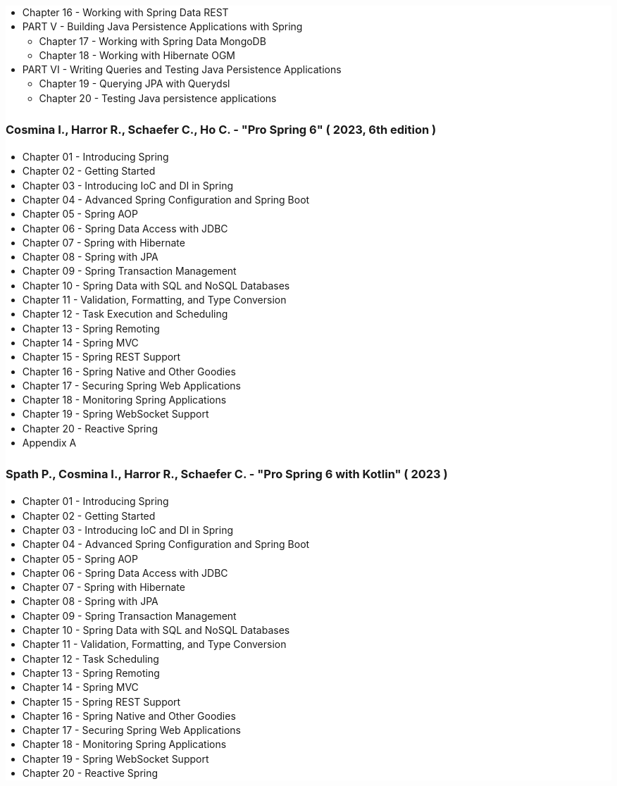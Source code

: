   * Chapter 16 - Working with Spring Data REST
* PART V - Building Java Persistence Applications with Spring
  * Chapter 17 - Working with Spring Data MongoDB
  * Chapter 18 - Working with Hibernate OGM
* PART VI - Writing Queries and Testing Java Persistence Applications
  * Chapter 19 - Querying JPA with Querydsl
  * Chapter 20 - Testing Java persistence applications

### Cosmina I., Harror R., Schaefer C., Ho C. - "Pro Spring 6" ( 2023, 6th edition )

* Chapter 01 - Introducing Spring
* Chapter 02 - Getting Started
* Chapter 03 - Introducing IoC and DI in Spring
* Chapter 04 - Advanced Spring Configuration and Spring Boot
* Chapter 05 - Spring AOP
* Chapter 06 - Spring Data Access with JDBC
* Chapter 07 - Spring with Hibernate
* Chapter 08 - Spring with JPA
* Chapter 09 - Spring Transaction Management
* Chapter 10 - Spring Data with SQL and NoSQL Databases
* Chapter 11 - Validation, Formatting, and Type Conversion
* Chapter 12 - Task Execution and Scheduling
* Chapter 13 - Spring Remoting
* Chapter 14 - Spring MVC
* Chapter 15 - Spring REST Support
* Chapter 16 - Spring Native and Other Goodies
* Chapter 17 - Securing Spring Web Applications
* Chapter 18 - Monitoring Spring Applications
* Chapter 19 - Spring WebSocket Support
* Chapter 20 - Reactive Spring
* Appendix A

### Spath P., Cosmina I., Harror R., Schaefer C. - "Pro Spring 6 with Kotlin" ( 2023 )

* Chapter 01 - Introducing Spring
* Chapter 02 - Getting Started
* Chapter 03 - Introducing IoC and DI in Spring
* Chapter 04 - Advanced Spring Configuration and Spring Boot
* Chapter 05 - Spring AOP
* Chapter 06 - Spring Data Access with JDBC
* Chapter 07 - Spring with Hibernate
* Chapter 08 - Spring with JPA
* Chapter 09 - Spring Transaction Management
* Chapter 10 - Spring Data with SQL and NoSQL Databases
* Chapter 11 - Validation, Formatting, and Type Conversion
* Chapter 12 - Task Scheduling
* Chapter 13 - Spring Remoting
* Chapter 14 - Spring MVC
* Chapter 15 - Spring REST Support
* Chapter 16 - Spring Native and Other Goodies
* Chapter 17 - Securing Spring Web Applications
* Chapter 18 - Monitoring Spring Applications
* Chapter 19 - Spring WebSocket Support
* Chapter 20 - Reactive Spring
